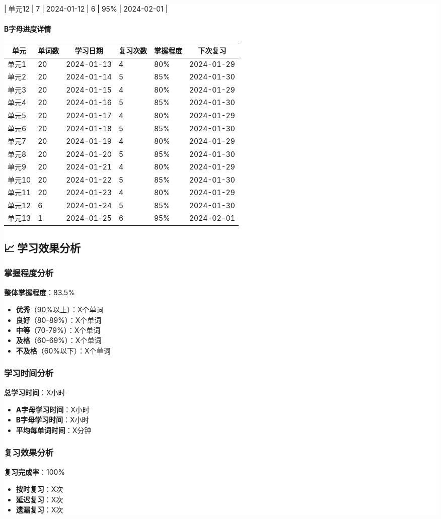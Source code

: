 | 单元12 | 7 | 2024-01-12 | 6 | 95% | 2024-02-01 |

#### B字母进度详情
| 单元 | 单词数 | 学习日期 | 复习次数 | 掌握程度 | 下次复习 |
|------|--------|----------|----------|----------|----------|
| 单元1 | 20 | 2024-01-13 | 4 | 80% | 2024-01-29 |
| 单元2 | 20 | 2024-01-14 | 5 | 85% | 2024-01-30 |
| 单元3 | 20 | 2024-01-15 | 4 | 80% | 2024-01-29 |
| 单元4 | 20 | 2024-01-16 | 5 | 85% | 2024-01-30 |
| 单元5 | 20 | 2024-01-17 | 4 | 80% | 2024-01-29 |
| 单元6 | 20 | 2024-01-18 | 5 | 85% | 2024-01-30 |
| 单元7 | 20 | 2024-01-19 | 4 | 80% | 2024-01-29 |
| 单元8 | 20 | 2024-01-20 | 5 | 85% | 2024-01-30 |
| 单元9 | 20 | 2024-01-21 | 4 | 80% | 2024-01-29 |
| 单元10 | 20 | 2024-01-22 | 5 | 85% | 2024-01-30 |
| 单元11 | 20 | 2024-01-23 | 4 | 80% | 2024-01-29 |
| 单元12 | 6 | 2024-01-24 | 5 | 85% | 2024-01-30 |
| 单元13 | 1 | 2024-01-25 | 6 | 95% | 2024-02-01 |

## 📈 学习效果分析

### 掌握程度分析
**整体掌握程度**：83.5%
- **优秀**（90%以上）：X个单词
- **良好**（80-89%）：X个单词
- **中等**（70-79%）：X个单词
- **及格**（60-69%）：X个单词
- **不及格**（60%以下）：X个单词

### 学习时间分析
**总学习时间**：X小时
- **A字母学习时间**：X小时
- **B字母学习时间**：X小时
- **平均每单词时间**：X分钟

### 复习效果分析
**复习完成率**：100%
- **按时复习**：X次
- **延迟复习**：X次
- **遗漏复习**：X次
